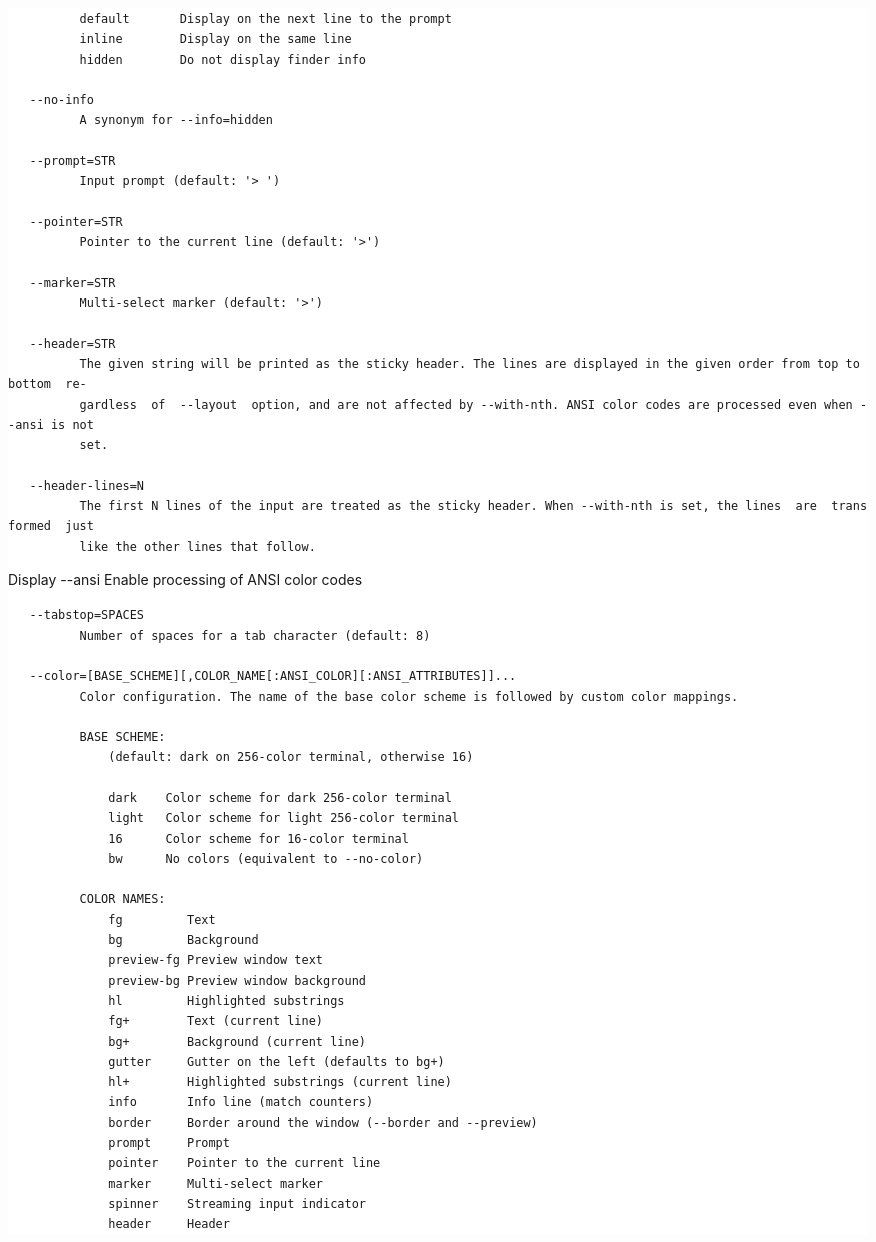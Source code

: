               default       Display on the next line to the prompt
              inline        Display on the same line
              hidden        Do not display finder info

       --no-info
              A synonym for --info=hidden

       --prompt=STR
              Input prompt (default: '> ')

       --pointer=STR
              Pointer to the current line (default: '>')

       --marker=STR
              Multi-select marker (default: '>')

       --header=STR
              The given string will be printed as the sticky header. The lines are displayed in the given order from top to  bottom  re-
              gardless  of  --layout  option, and are not affected by --with-nth. ANSI color codes are processed even when --ansi is not
              set.

       --header-lines=N
              The first N lines of the input are treated as the sticky header. When --with-nth is set, the lines  are  transformed  just
              like the other lines that follow.

   Display
       --ansi Enable processing of ANSI color codes

       --tabstop=SPACES
              Number of spaces for a tab character (default: 8)

       --color=[BASE_SCHEME][,COLOR_NAME[:ANSI_COLOR][:ANSI_ATTRIBUTES]]...
              Color configuration. The name of the base color scheme is followed by custom color mappings.

              BASE SCHEME:
                  (default: dark on 256-color terminal, otherwise 16)

                  dark    Color scheme for dark 256-color terminal
                  light   Color scheme for light 256-color terminal
                  16      Color scheme for 16-color terminal
                  bw      No colors (equivalent to --no-color)

              COLOR NAMES:
                  fg         Text
                  bg         Background
                  preview-fg Preview window text
                  preview-bg Preview window background
                  hl         Highlighted substrings
                  fg+        Text (current line)
                  bg+        Background (current line)
                  gutter     Gutter on the left (defaults to bg+)
                  hl+        Highlighted substrings (current line)
                  info       Info line (match counters)
                  border     Border around the window (--border and --preview)
                  prompt     Prompt
                  pointer    Pointer to the current line
                  marker     Multi-select marker
                  spinner    Streaming input indicator
                  header     Header
